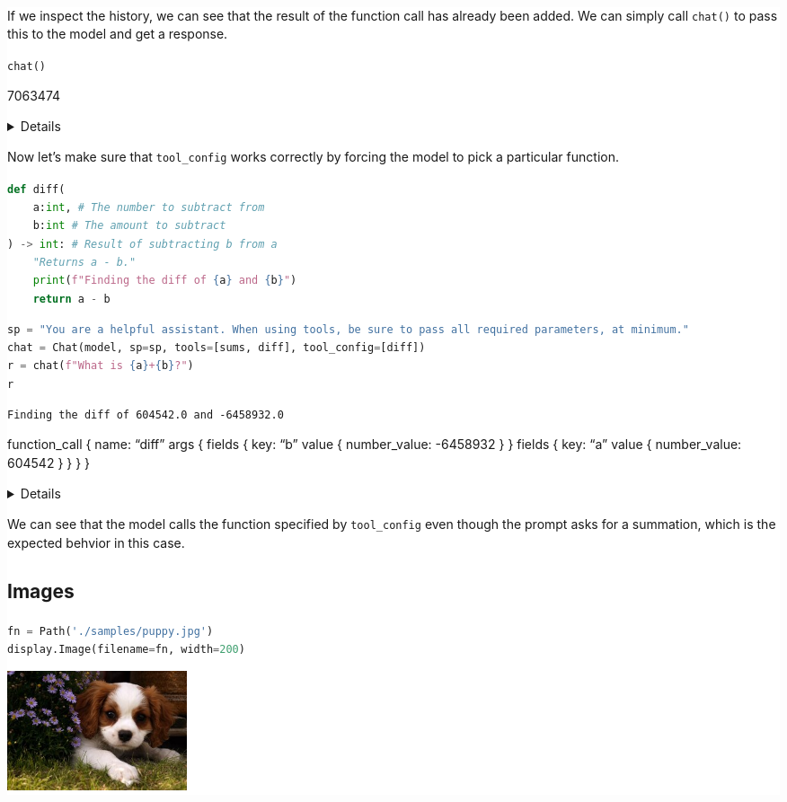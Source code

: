 If we inspect the history, we can see that the result of the function
call has already been added. We can simply call `chat()` to pass this to
the model and get a response.

``` python
chat()
```

7063474

<details></details>

Now let’s make sure that `tool_config` works correctly by forcing the
model to pick a particular function.

``` python
def diff(
    a:int, # The number to subtract from
    b:int # The amount to subtract
) -> int: # Result of subtracting b from a
    "Returns a - b."
    print(f"Finding the diff of {a} and {b}")
    return a - b
```

``` python
sp = "You are a helpful assistant. When using tools, be sure to pass all required parameters, at minimum."
chat = Chat(model, sp=sp, tools=[sums, diff], tool_config=[diff])
r = chat(f"What is {a}+{b}?")
r
```

    Finding the diff of 604542.0 and -6458932.0

function_call { name: “diff” args { fields { key: “b” value {
number_value: -6458932 } } fields { key: “a” value { number_value:
604542 } } } }

<details></details>

We can see that the model calls the function specified by `tool_config`
even though the prompt asks for a summation, which is the expected
behvior in this case.

## Images

``` python
fn = Path('./samples/puppy.jpg')
display.Image(filename=fn, width=200)
```

<img src="00_core_files/figure-commonmark/cell-141-output-1.jpeg"
width="200" />
